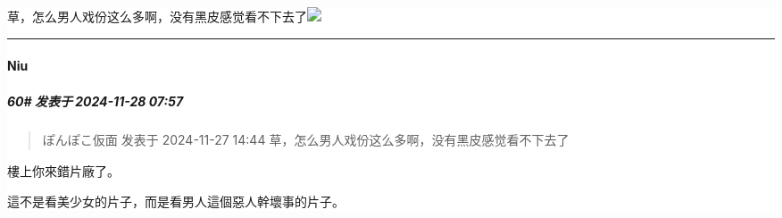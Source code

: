 草，怎么男人戏份这么多啊，没有黑皮感觉看不下去了<img src="https://static.saraba1st.com/image/smiley/face2017/125.png" referrerpolicy="no-referrer">


*****

####  Niu  
##### 60#       发表于 2024-11-28 07:57

<blockquote>ぽんぽこ仮面 发表于 2024-11-27 14:44
草，怎么男人戏份这么多啊，没有黑皮感觉看不下去了</blockquote>
樓上你來錯片廠了。

這不是看美少女的片子，而是看男人這個惡人幹壞事的片子。


